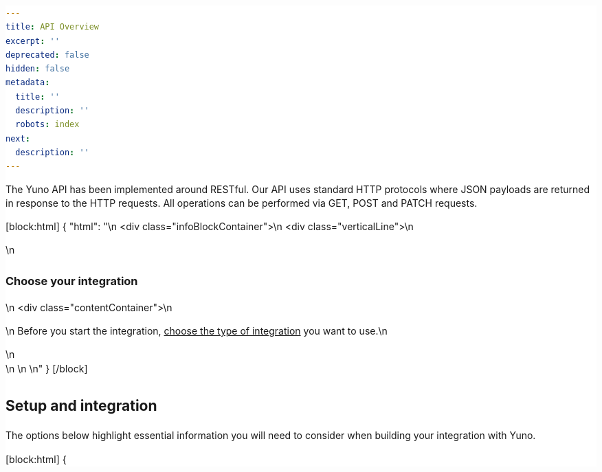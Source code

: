```yaml
---
title: API Overview
excerpt: ''
deprecated: false
hidden: false
metadata:
  title: ''
  description: ''
  robots: index
next:
  description: ''
---
```

The Yuno API has been implemented around RESTful. Our API uses standard HTTP protocols where JSON payloads are returned in response to the HTTP requests. All operations can be performed via GET, POST and PATCH requests.

[block:html]
{
  "html": "<body>\n  <div class=\"infoBlockContainer\">\n    <div class=\"verticalLine\"></div>\n    <div>\n      <h3>Choose your integration</h3>\n      <div class=\"contentContainer\">\n        <p>\n          Before you start the integration, <a href='choose-the-right-integration-for-you'>choose the type of integration</a> you want to use.\n        </p>\n      </div>\n    </div>\n  </div>\n</body>"
}
[/block]


## Setup and integration

The options below highlight essential information you will need to consider when building your integration with Yuno. 

[block:html]
{